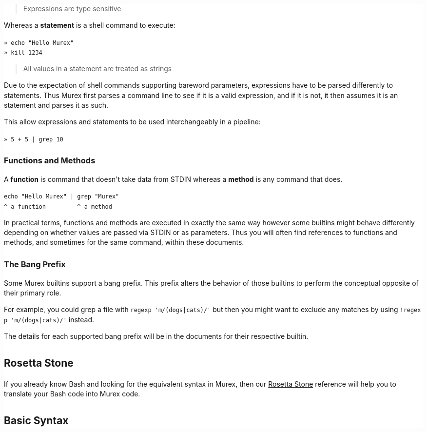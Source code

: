 > Expressions are type sensitive

Whereas a **statement** is a shell command to execute:

```
» echo "Hello Murex"
» kill 1234
```

> All values in a statement are treated as strings

Due to the expectation of shell commands supporting bareword parameters,
expressions have to be parsed differently to statements. Thus Murex first
parses a command line to see if it is a valid expression, and if it is not, it
then assumes it is an statement and parses it as such.

This allow expressions and statements to be used interchangeably in a pipeline:

```
» 5 + 5 | grep 10
```

### Functions and Methods

A **function** is command that doesn't take data from STDIN whereas a **method**
is any command that does.

```
echo "Hello Murex" | grep "Murex"
^ a function         ^ a method
```

In practical terms, functions and methods are executed in exactly the same way
however some builtins might behave differently depending on whether values are
passed via STDIN or as parameters. Thus you will often find references to
functions and methods, and sometimes for the same command, within these
documents.

### The Bang Prefix

Some Murex builtins support a bang prefix. This prefix alters the behavior of
those builtins to perform the conceptual opposite of their primary role.

For example, you could grep a file with `regexp 'm/(dogs|cats)/'` but then you
might want to exclude any matches by using `!regexp 'm/(dogs|cats)/'` instead.

The details for each supported bang prefix will be in the documents for their
respective builtin.

## Rosetta Stone

If you already know Bash and looking for the equivalent syntax in Murex, then
our [Rosetta Stone](/rosetta) reference will help you to
translate your Bash code into Murex code.

## Basic Syntax
